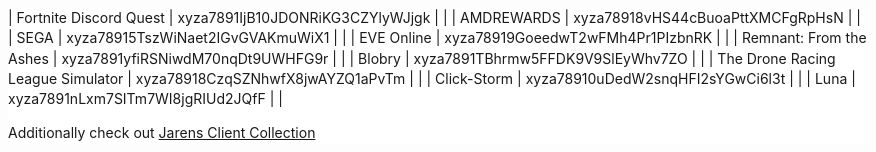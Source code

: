 | Fortnite Discord Quest                           | xyza7891IjB10JDONRiKG3CZYlyWJjgk |                                             |
| AMDREWARDS                                       | xyza78918vHS44cBuoaPttXMCFgRpHsN |                                             |
| SEGA                                             | xyza78915TszWiNaet2IGvGVAKmuWiX1 |                                             |
| EVE Online                                       | xyza78919GoeedwT2wFMh4Pr1PIzbnRK |                                             |
| Remnant: From the Ashes                          | xyza7891yfiRSNiwdM70nqDt9UWHFG9r |                                             |
| Blobry                                           | xyza7891TBhrmw5FFDK9V9SlEyWhv7ZO |                                             |
| The Drone Racing League Simulator                | xyza78918CzqSZNhwfX8jwAYZQ1aPvTm |                                             |
| Click-Storm                                      | xyza78910uDedW2snqHFI2sYGwCi6l3t |                                             |
| Luna                                             | xyza7891nLxm7SITm7WI8jgRIUd2JQfF |                                             |

Additionally check out [Jarens Client Collection](https://egs.jaren.wtf)
